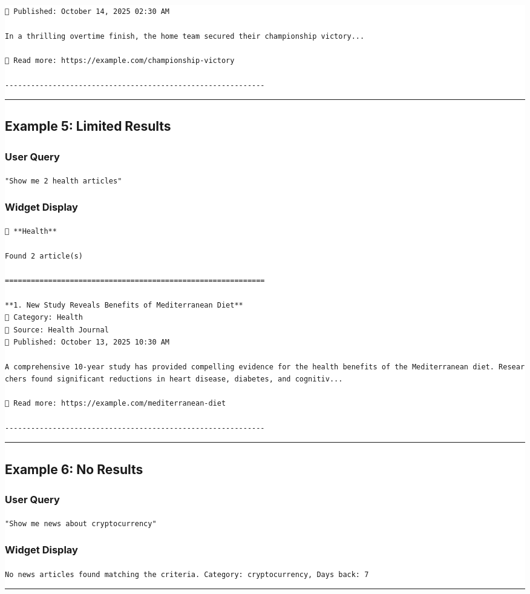 ```
📅 Published: October 14, 2025 02:30 AM

In a thrilling overtime finish, the home team secured their championship victory...

🔗 Read more: https://example.com/championship-victory

------------------------------------------------------------
```

---

## Example 5: Limited Results

### User Query
```
"Show me 2 health articles"
```

### Widget Display
```
📰 **Health**

Found 2 article(s)

============================================================

**1. New Study Reveals Benefits of Mediterranean Diet**
📂 Category: Health
📰 Source: Health Journal
📅 Published: October 13, 2025 10:30 AM

A comprehensive 10-year study has provided compelling evidence for the health benefits of the Mediterranean diet. Researchers found significant reductions in heart disease, diabetes, and cognitiv...

🔗 Read more: https://example.com/mediterranean-diet

------------------------------------------------------------
```

---

## Example 6: No Results

### User Query
```
"Show me news about cryptocurrency"
```

### Widget Display
```
No news articles found matching the criteria. Category: cryptocurrency, Days back: 7
```

---